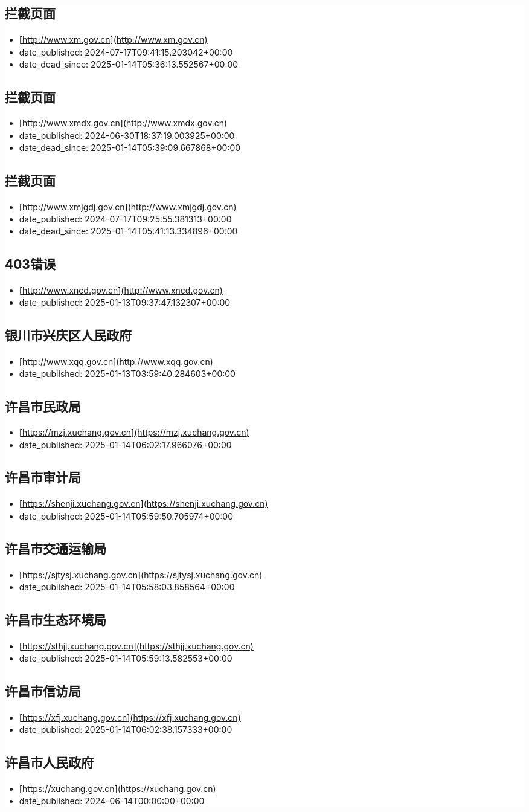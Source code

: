  ## 拦截页面
 - [http://www.xm.gov.cn](http://www.xm.gov.cn)
 - date_published: 2024-07-17T09:41:15.203042+00:00
 - date_dead_since: 2025-01-14T05:36:13.552567+00:00

 ## 拦截页面
 - [http://www.xmdx.gov.cn](http://www.xmdx.gov.cn)
 - date_published: 2024-06-30T18:37:19.003925+00:00
 - date_dead_since: 2025-01-14T05:39:09.667868+00:00

 ## 拦截页面
 - [http://www.xmjgdj.gov.cn](http://www.xmjgdj.gov.cn)
 - date_published: 2024-07-17T09:25:55.381313+00:00
 - date_dead_since: 2025-01-14T05:41:13.334896+00:00

 ## 403错误
 - [http://www.xncd.gov.cn](http://www.xncd.gov.cn)
 - date_published: 2025-01-13T09:37:47.132307+00:00

 ## 银川市兴庆区人民政府
 - [http://www.xqq.gov.cn](http://www.xqq.gov.cn)
 - date_published: 2025-01-13T03:59:40.284603+00:00

 ## 许昌市民政局
 - [https://mzj.xuchang.gov.cn](https://mzj.xuchang.gov.cn)
 - date_published: 2025-01-14T06:02:17.966076+00:00

 ## 许昌市审计局
 - [https://shenji.xuchang.gov.cn](https://shenji.xuchang.gov.cn)
 - date_published: 2025-01-14T05:59:50.705974+00:00

 ## 许昌市交通运输局
 - [https://sjtysj.xuchang.gov.cn](https://sjtysj.xuchang.gov.cn)
 - date_published: 2025-01-14T05:58:03.858564+00:00

 ## 许昌市生态环境局
 - [https://sthjj.xuchang.gov.cn](https://sthjj.xuchang.gov.cn)
 - date_published: 2025-01-14T05:59:13.582553+00:00

 ## 许昌市信访局
 - [https://xfj.xuchang.gov.cn](https://xfj.xuchang.gov.cn)
 - date_published: 2025-01-14T06:02:38.157333+00:00

 ## 许昌市人民政府
 - [https://xuchang.gov.cn](https://xuchang.gov.cn)
 - date_published: 2024-06-14T00:00:00+00:00
